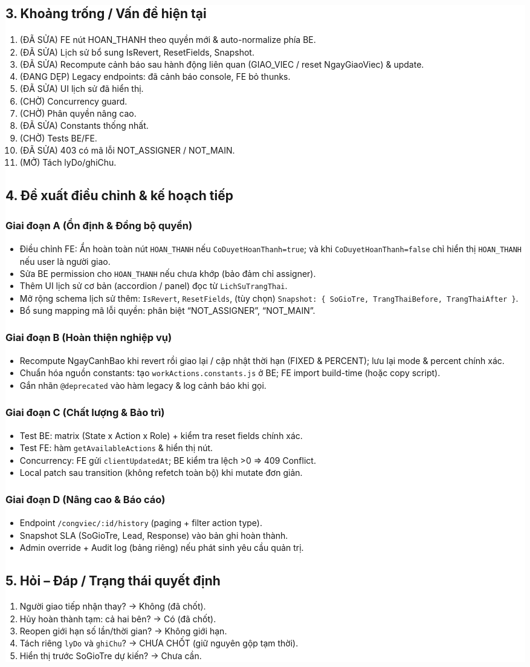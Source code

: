 ## 3. Khoảng trống / Vấn đề hiện tại

1. (ĐÃ SỬA) FE nút HOAN_THANH theo quyền mới & auto-normalize phía BE.
2. (ĐÃ SỬA) Lịch sử bổ sung IsRevert, ResetFields, Snapshot.
3. (ĐÃ SỬA) Recompute cảnh báo sau hành động liên quan (GIAO_VIEC / reset NgayGiaoViec) & update.
4. (ĐANG DẸP) Legacy endpoints: đã cảnh báo console, FE bỏ thunks.
5. (ĐÃ SỬA) UI lịch sử đã hiển thị.
6. (CHỜ) Concurrency guard.
7. (CHỜ) Phân quyền nâng cao.
8. (ĐÃ SỬA) Constants thống nhất.
9. (CHỜ) Tests BE/FE.
10. (ĐÃ SỬA) 403 có mã lỗi NOT_ASSIGNER / NOT_MAIN.
11. (MỞ) Tách lyDo/ghiChu.

## 4. Đề xuất điều chỉnh & kế hoạch tiếp

### Giai đoạn A (Ổn định & Đồng bộ quyền)

- Điều chỉnh FE: Ẩn hoàn toàn nút `HOAN_THANH` nếu `CoDuyetHoanThanh=true`; và khi `CoDuyetHoanThanh=false` chỉ hiển thị `HOAN_THANH` nếu user là người giao.
- Sửa BE permission cho `HOAN_THANH` nếu chưa khớp (bảo đảm chỉ assigner).
- Thêm UI lịch sử cơ bản (accordion / panel) đọc từ `LichSuTrangThai`.
- Mở rộng schema lịch sử thêm: `IsRevert`, `ResetFields`, (tùy chọn) `Snapshot: { SoGioTre, TrangThaiBefore, TrangThaiAfter }`.
- Bổ sung mapping mã lỗi quyền: phân biệt “NOT_ASSIGNER”, “NOT_MAIN”.

### Giai đoạn B (Hoàn thiện nghiệp vụ)

- Recompute NgayCanhBao khi revert rồi giao lại / cập nhật thời hạn (FIXED & PERCENT); lưu lại mode & percent chính xác.
- Chuẩn hóa nguồn constants: tạo `workActions.constants.js` ở BE; FE import build-time (hoặc copy script).
- Gắn nhãn `@deprecated` vào hàm legacy & log cảnh báo khi gọi.

### Giai đoạn C (Chất lượng & Bảo trì)

- Test BE: matrix (State x Action x Role) + kiểm tra reset fields chính xác.
- Test FE: hàm `getAvailableActions` & hiển thị nút.
- Concurrency: FE gửi `clientUpdatedAt`; BE kiểm tra lệch >0 => 409 Conflict.
- Local patch sau transition (không refetch toàn bộ) khi mutate đơn giản.

### Giai đoạn D (Nâng cao & Báo cáo)

- Endpoint `/congviec/:id/history` (paging + filter action type).
- Snapshot SLA (SoGioTre, Lead, Response) vào bản ghi hoàn thành.
- Admin override + Audit log (bảng riêng) nếu phát sinh yêu cầu quản trị.

## 5. Hỏi – Đáp / Trạng thái quyết định

1. Người giao tiếp nhận thay? → Không (đã chốt).
2. Hủy hoàn thành tạm: cả hai bên? → Có (đã chốt).
3. Reopen giới hạn số lần/thời gian? → Không giới hạn.
4. Tách riêng `lyDo` và `ghiChu`? → CHƯA CHỐT (giữ nguyên gộp tạm thời).
5. Hiển thị trước SoGioTre dự kiến? → Chưa cần.
